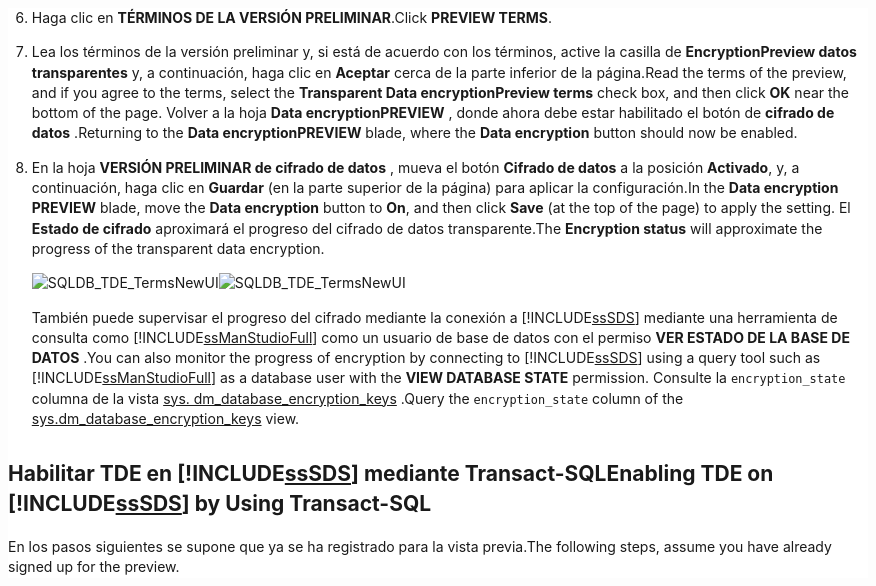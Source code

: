 6.  <span data-ttu-id="25af7-133">Haga clic en **TÉRMINOS DE LA VERSIÓN PRELIMINAR**.</span><span class="sxs-lookup"><span data-stu-id="25af7-133">Click **PREVIEW TERMS**.</span></span>

7.  <span data-ttu-id="25af7-134">Lea los términos de la versión preliminar y, si está de acuerdo con los términos, active la casilla de **EncryptionPreview datos transparentes** y, a continuación, haga clic en **Aceptar** cerca de la parte inferior de la página.</span><span class="sxs-lookup"><span data-stu-id="25af7-134">Read the terms of the preview, and if you agree to the terms, select the **Transparent Data encryptionPreview terms** check box, and then click **OK** near the bottom of the page.</span></span> <span data-ttu-id="25af7-135">Volver a la hoja **Data encryptionPREVIEW** , donde ahora debe estar habilitado el botón de **cifrado de datos** .</span><span class="sxs-lookup"><span data-stu-id="25af7-135">Returning to the **Data encryptionPREVIEW** blade, where the **Data encryption** button should now be enabled.</span></span>

8.  <span data-ttu-id="25af7-136">En la hoja **VERSIÓN PRELIMINAR de cifrado de datos** , mueva el botón **Cifrado de datos** a la posición **Activado**, y, a continuación, haga clic en **Guardar** (en la parte superior de la página) para aplicar la configuración.</span><span class="sxs-lookup"><span data-stu-id="25af7-136">In the **Data encryption PREVIEW** blade, move the **Data encryption** button to **On**, and then click **Save** (at the top of the page) to apply the setting.</span></span> <span data-ttu-id="25af7-137">El **Estado de cifrado** aproximará el progreso del cifrado de datos transparente.</span><span class="sxs-lookup"><span data-stu-id="25af7-137">The **Encryption status** will approximate the progress of the transparent data encryption.</span></span>

     <span data-ttu-id="25af7-138">![SQLDB_TDE_TermsNewUI](../../2014/database-engine/media/sqldb-tde-termsnewui.png "SQLDB_TDE_TermsNewUI")</span><span class="sxs-lookup"><span data-stu-id="25af7-138">![SQLDB_TDE_TermsNewUI](../../2014/database-engine/media/sqldb-tde-termsnewui.png "SQLDB_TDE_TermsNewUI")</span></span>

     <span data-ttu-id="25af7-139">También puede supervisar el progreso del cifrado mediante la conexión a [!INCLUDE[ssSDS](../includes/sssds-md.md)] mediante una herramienta de consulta como [!INCLUDE[ssManStudioFull](../includes/ssmanstudiofull-md.md)] como un usuario de base de datos con el permiso **VER ESTADO DE LA BASE DE DATOS** .</span><span class="sxs-lookup"><span data-stu-id="25af7-139">You can also monitor the progress of encryption by connecting to [!INCLUDE[ssSDS](../includes/sssds-md.md)] using a query tool such as [!INCLUDE[ssManStudioFull](../includes/ssmanstudiofull-md.md)] as a database user with the **VIEW DATABASE STATE** permission.</span></span> <span data-ttu-id="25af7-140">Consulte la `encryption_state` columna de la vista [sys. dm_database_encryption_keys](/sql/relational-databases/system-dynamic-management-views/sys-dm-database-encryption-keys-transact-sql) .</span><span class="sxs-lookup"><span data-stu-id="25af7-140">Query the `encryption_state` column of the [sys.dm_database_encryption_keys](/sql/relational-databases/system-dynamic-management-views/sys-dm-database-encryption-keys-transact-sql) view.</span></span>

##  <a name="enabling-tde-on-sssds-by-using-transact-sql"></a><a name="Encrypt"></a><span data-ttu-id="25af7-141">Habilitar TDE en [!INCLUDE[ssSDS](../includes/sssds-md.md)] mediante Transact-SQL</span><span class="sxs-lookup"><span data-stu-id="25af7-141">Enabling TDE on [!INCLUDE[ssSDS](../includes/sssds-md.md)] by Using Transact-SQL</span></span>
 <span data-ttu-id="25af7-142">En los pasos siguientes se supone que ya se ha registrado para la vista previa.</span><span class="sxs-lookup"><span data-stu-id="25af7-142">The following steps, assume you have already signed up for the preview.</span></span>

###  <a name="TsqlProcedure"></a>

